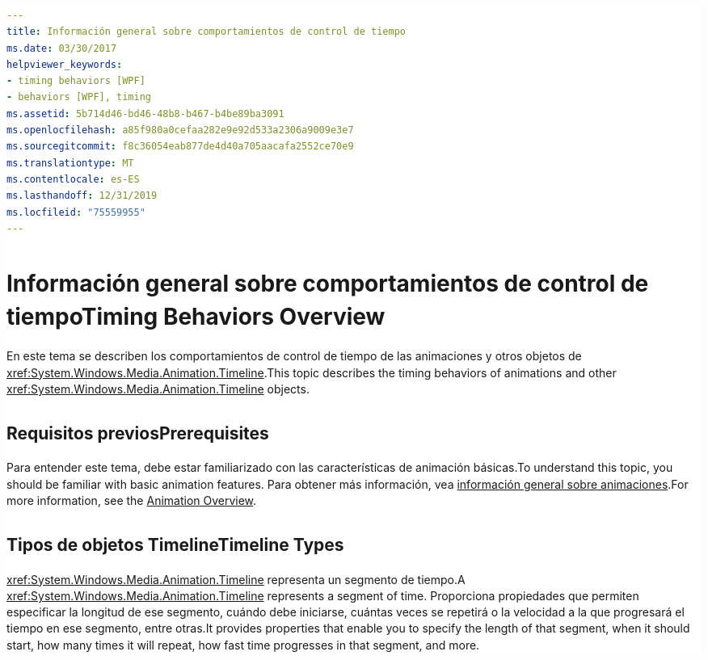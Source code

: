 ```yaml
---
title: Información general sobre comportamientos de control de tiempo
ms.date: 03/30/2017
helpviewer_keywords:
- timing behaviors [WPF]
- behaviors [WPF], timing
ms.assetid: 5b714d46-bd46-48b8-b467-b4be89ba3091
ms.openlocfilehash: a85f980a0cefaa282e9e92d533a2306a9009e3e7
ms.sourcegitcommit: f8c36054eab877de4d40a705aacafa2552ce70e9
ms.translationtype: MT
ms.contentlocale: es-ES
ms.lasthandoff: 12/31/2019
ms.locfileid: "75559955"
---
```

# <a name="timing-behaviors-overview"></a><span data-ttu-id="33e33-102">Información general sobre comportamientos de control de tiempo</span><span class="sxs-lookup"><span data-stu-id="33e33-102">Timing Behaviors Overview</span></span>
<span data-ttu-id="33e33-103">En este tema se describen los comportamientos de control de tiempo de las animaciones y otros objetos de <xref:System.Windows.Media.Animation.Timeline>.</span><span class="sxs-lookup"><span data-stu-id="33e33-103">This topic describes the timing behaviors of animations and other <xref:System.Windows.Media.Animation.Timeline> objects.</span></span>  
  
<a name="prerequisites"></a>   
## <a name="prerequisites"></a><span data-ttu-id="33e33-104">Requisitos previos</span><span class="sxs-lookup"><span data-stu-id="33e33-104">Prerequisites</span></span>  
 <span data-ttu-id="33e33-105">Para entender este tema, debe estar familiarizado con las características de animación básicas.</span><span class="sxs-lookup"><span data-stu-id="33e33-105">To understand this topic, you should be familiar with basic animation features.</span></span> <span data-ttu-id="33e33-106">Para obtener más información, vea [información general sobre animaciones](animation-overview.md).</span><span class="sxs-lookup"><span data-stu-id="33e33-106">For more information, see the [Animation Overview](animation-overview.md).</span></span>  
  
<a name="timelinetypes"></a>   
## <a name="timeline-types"></a><span data-ttu-id="33e33-107">Tipos de objetos Timeline</span><span class="sxs-lookup"><span data-stu-id="33e33-107">Timeline Types</span></span>  
 <span data-ttu-id="33e33-108"><xref:System.Windows.Media.Animation.Timeline> representa un segmento de tiempo.</span><span class="sxs-lookup"><span data-stu-id="33e33-108">A <xref:System.Windows.Media.Animation.Timeline> represents a segment of time.</span></span> <span data-ttu-id="33e33-109">Proporciona propiedades que permiten especificar la longitud de ese segmento, cuándo debe iniciarse, cuántas veces se repetirá o la velocidad a la que progresará el tiempo en ese segmento, entre otras.</span><span class="sxs-lookup"><span data-stu-id="33e33-109">It provides properties that enable you to specify the length of that segment, when it should start, how many times it will repeat, how fast time progresses in that segment, and more.</span></span>  
  